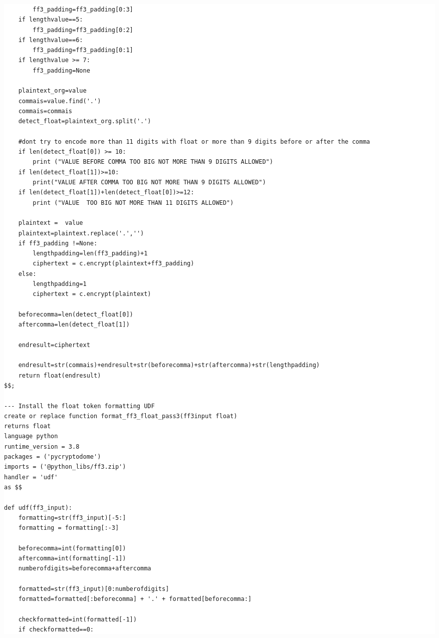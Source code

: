 ``` */
        ff3_padding=ff3_padding[0:3]
    if lengthvalue==5:
        ff3_padding=ff3_padding[0:2]
    if lengthvalue==6:
        ff3_padding=ff3_padding[0:1]
    if lengthvalue >= 7:
        ff3_padding=None

    plaintext_org=value
    commais=value.find('.')
    commais=commais
    detect_float=plaintext_org.split('.')

    #dont try to encode more than 11 digits with float or more than 9 digits before or after the comma
    if len(detect_float[0]) >= 10:
        print ("VALUE BEFORE COMMA TOO BIG NOT MORE THAN 9 DIGITS ALLOWED")
    if len(detect_float[1])>=10:
        print("VALUE AFTER COMMA TOO BIG NOT MORE THAN 9 DIGITS ALLOWED")
    if len(detect_float[1])+len(detect_float[0])>=12:
        print ("VALUE  TOO BIG NOT MORE THAN 11 DIGITS ALLOWED")

    plaintext =  value
    plaintext=plaintext.replace('.','')
    if ff3_padding !=None:
        lengthpadding=len(ff3_padding)+1
        ciphertext = c.encrypt(plaintext+ff3_padding)
    else:
        lengthpadding=1
        ciphertext = c.encrypt(plaintext)
    
    beforecomma=len(detect_float[0])
    aftercomma=len(detect_float[1])
    
    endresult=ciphertext

    endresult=str(commais)+endresult+str(beforecomma)+str(aftercomma)+str(lengthpadding)
    return float(endresult)
$$;

--- Install the float token formatting UDF
create or replace function format_ff3_float_pass3(ff3input float)
returns float
language python
runtime_version = 3.8
packages = ('pycryptodome')
imports = ('@python_libs/ff3.zip')
handler = 'udf'
as $$

def udf(ff3_input):
    formatting=str(ff3_input)[-5:]
    formatting = formatting[:-3]

    beforecomma=int(formatting[0])
    aftercomma=int(formatting[-1])
    numberofdigits=beforecomma+aftercomma

    formatted=str(ff3_input)[0:numberofdigits]
    formatted=formatted[:beforecomma] + '.' + formatted[beforecomma:]

    checkformatted=int(formatted[-1])
    if checkformatted==0:
```